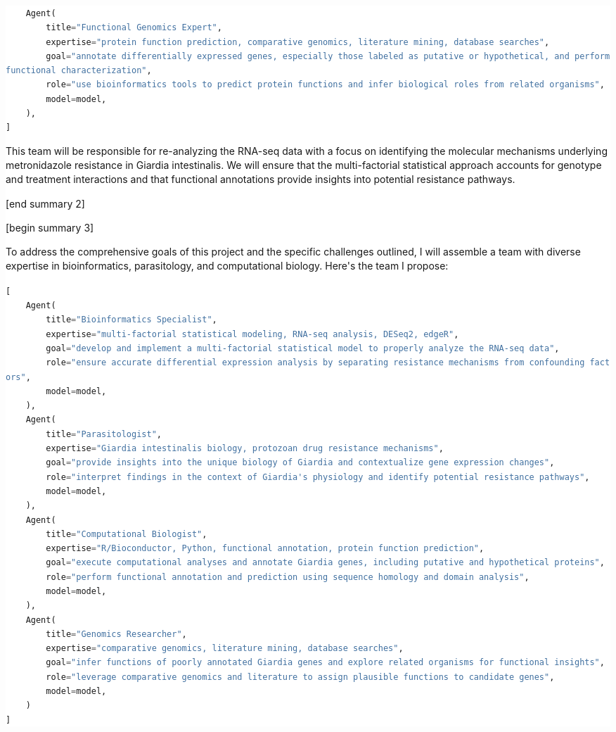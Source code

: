 ```python
    Agent(
        title="Functional Genomics Expert",
        expertise="protein function prediction, comparative genomics, literature mining, database searches",
        goal="annotate differentially expressed genes, especially those labeled as putative or hypothetical, and perform functional characterization",
        role="use bioinformatics tools to predict protein functions and infer biological roles from related organisms",
        model=model,
    ),
]
```

This team will be responsible for re-analyzing the RNA-seq data with a focus on identifying the molecular mechanisms underlying metronidazole resistance in Giardia intestinalis. We will ensure that the multi-factorial statistical approach accounts for genotype and treatment interactions and that functional annotations provide insights into potential resistance pathways.

[end summary 2]

[begin summary 3]

To address the comprehensive goals of this project and the specific challenges outlined, I will assemble a team with diverse expertise in bioinformatics, parasitology, and computational biology. Here's the team I propose:

```python
[
    Agent(
        title="Bioinformatics Specialist",
        expertise="multi-factorial statistical modeling, RNA-seq analysis, DESeq2, edgeR",
        goal="develop and implement a multi-factorial statistical model to properly analyze the RNA-seq data",
        role="ensure accurate differential expression analysis by separating resistance mechanisms from confounding factors",
        model=model,
    ),
    Agent(
        title="Parasitologist",
        expertise="Giardia intestinalis biology, protozoan drug resistance mechanisms",
        goal="provide insights into the unique biology of Giardia and contextualize gene expression changes",
        role="interpret findings in the context of Giardia's physiology and identify potential resistance pathways",
        model=model,
    ),
    Agent(
        title="Computational Biologist",
        expertise="R/Bioconductor, Python, functional annotation, protein function prediction",
        goal="execute computational analyses and annotate Giardia genes, including putative and hypothetical proteins",
        role="perform functional annotation and prediction using sequence homology and domain analysis",
        model=model,
    ),
    Agent(
        title="Genomics Researcher",
        expertise="comparative genomics, literature mining, database searches",
        goal="infer functions of poorly annotated Giardia genes and explore related organisms for functional insights",
        role="leverage comparative genomics and literature to assign plausible functions to candidate genes",
        model=model,
    )
]
```